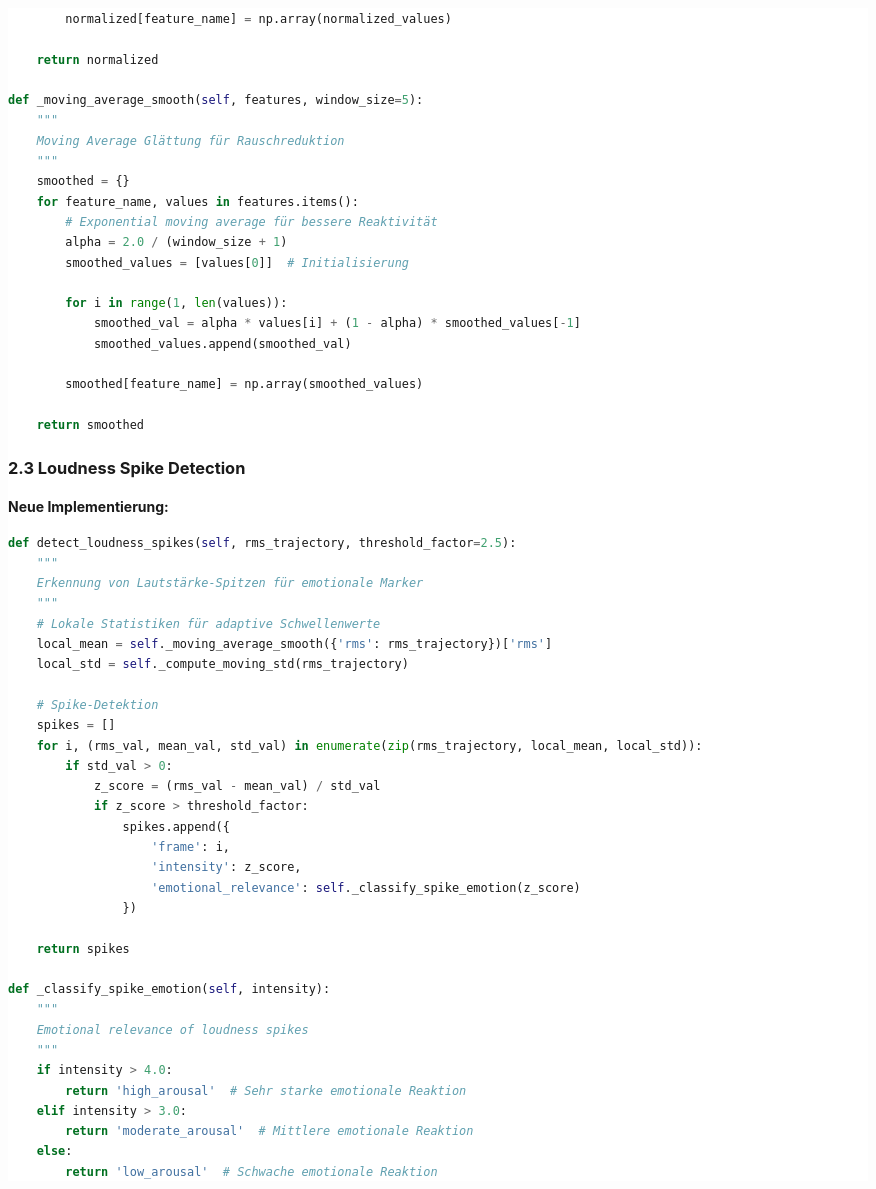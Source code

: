 ```python
        normalized[feature_name] = np.array(normalized_values)
    
    return normalized

def _moving_average_smooth(self, features, window_size=5):
    """
    Moving Average Glättung für Rauschreduktion
    """
    smoothed = {}
    for feature_name, values in features.items():
        # Exponential moving average für bessere Reaktivität
        alpha = 2.0 / (window_size + 1)
        smoothed_values = [values[0]]  # Initialisierung
        
        for i in range(1, len(values)):
            smoothed_val = alpha * values[i] + (1 - alpha) * smoothed_values[-1]
            smoothed_values.append(smoothed_val)
        
        smoothed[feature_name] = np.array(smoothed_values)
    
    return smoothed
```

### 2.3 Loudness Spike Detection

**Neue Implementierung:**

```python
def detect_loudness_spikes(self, rms_trajectory, threshold_factor=2.5):
    """
    Erkennung von Lautstärke-Spitzen für emotionale Marker
    """
    # Lokale Statistiken für adaptive Schwellenwerte
    local_mean = self._moving_average_smooth({'rms': rms_trajectory})['rms']
    local_std = self._compute_moving_std(rms_trajectory)
    
    # Spike-Detektion
    spikes = []
    for i, (rms_val, mean_val, std_val) in enumerate(zip(rms_trajectory, local_mean, local_std)):
        if std_val > 0:
            z_score = (rms_val - mean_val) / std_val
            if z_score > threshold_factor:
                spikes.append({
                    'frame': i,
                    'intensity': z_score,
                    'emotional_relevance': self._classify_spike_emotion(z_score)
                })
    
    return spikes

def _classify_spike_emotion(self, intensity):
    """
    Emotional relevance of loudness spikes
    """
    if intensity > 4.0:
        return 'high_arousal'  # Sehr starke emotionale Reaktion
    elif intensity > 3.0:
        return 'moderate_arousal'  # Mittlere emotionale Reaktion
    else:
        return 'low_arousal'  # Schwache emotionale Reaktion
```
